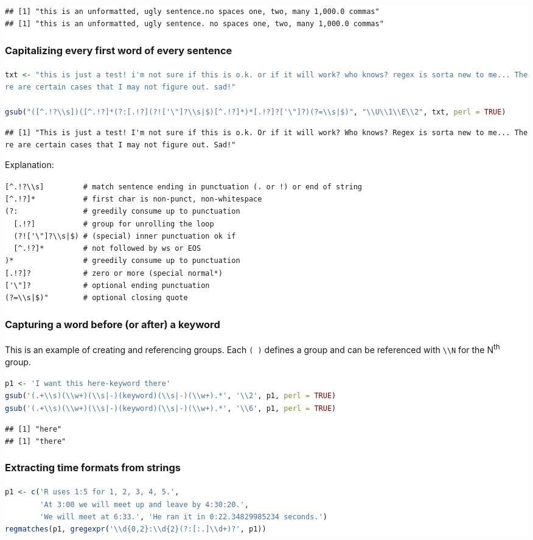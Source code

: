 ```
## [1] "this is an unformatted, ugly sentence.no spaces one, two, many 1,000.0 commas"
## [1] "this is an unformatted, ugly sentence. no spaces one, two, many 1,000.0 commas"
```

### Capitalizing every first word of every sentence


```r
txt <- "this is just a test! i'm not sure if this is o.k. or if it will work? who knows? regex is sorta new to me... There are certain cases that I may not figure out. sad!"

gsub("([^.!?\\s])([^.!?]*(?:[.!?](?!['\"]?\\s|$)[^.!?]*)*[.!?]?['\"]?)(?=\\s|$)", "\\U\\1\\E\\2", txt, perl = TRUE)
```

```
## [1] "This is just a test! I'm not sure if this is o.k. Or if it will work? Who knows? Regex is sorta new to me... There are certain cases that I may not figure out. Sad!"
```

Explanation: 

```
[^.!?\\s]         # match sentence ending in punctuation (. or !) or end of string
[^.!?]*           # first char is non-punct, non-whitespace
(?:               # greedily consume up to punctuation
  [.!?]           # group for unrolling the loop
  (?!['\"]?\\s|$) # (special) inner punctuation ok if
  [^.!?]*         # not followed by ws or EOS
)*                # greedily consume up to punctuation
[.!?]?            # zero or more (special normal*)
['\"]?            # optional ending punctuation
(?=\\s|$)"        # optional closing quote
```
### Capturing a word before (or after) a keyword

This is an example of creating and referencing groups. Each `( )` defines a group and can be referenced with `\\N` for the N<sup>th</sup> group.


```r
p1 <- 'I want this here-keyword there'
gsub('(.+\\s)(\\w+)(\\s|-)(keyword)(\\s|-)(\\w+).*', '\\2', p1, perl = TRUE)
gsub('(.+\\s)(\\w+)(\\s|-)(keyword)(\\s|-)(\\w+).*', '\\6', p1, perl = TRUE)
```

```
## [1] "here"
## [1] "there"
```

### Extracting time formats from strings

```r
p1 <- c('R uses 1:5 for 1, 2, 3, 4, 5.', 
        'At 3:00 we will meet up and leave by 4:30:20.',
        'We will meet at 6:33.', 'He ran it in 0:22.34829985234 seconds.')
regmatches(p1, gregexpr('\\d{0,2}:\\d{2}(?:[:.]\\d+)?', p1))
```
